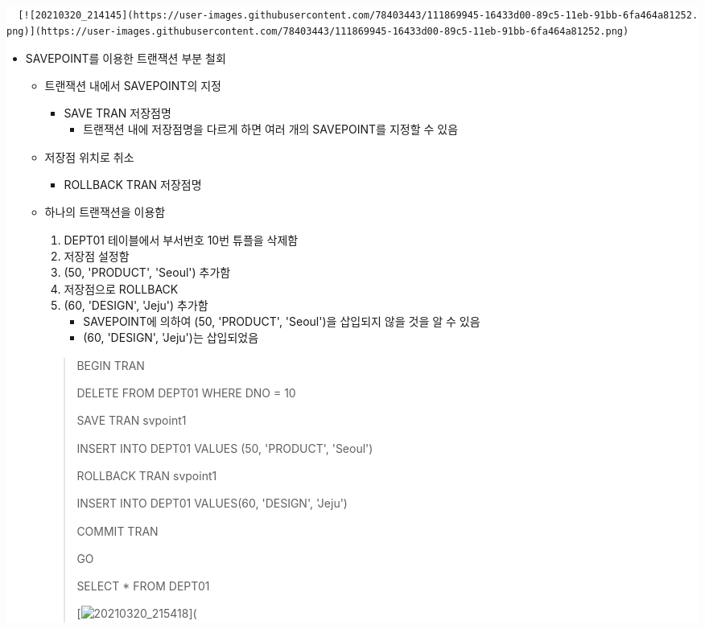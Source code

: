       [![20210320_214145](https://user-images.githubusercontent.com/78403443/111869945-16433d00-89c5-11eb-91bb-6fa464a81252.png)](https://user-images.githubusercontent.com/78403443/111869945-16433d00-89c5-11eb-91bb-6fa464a81252.png)

       

  - SAVEPOINT를 이용한 트랜잭션 부분 철회

    - 트랜잭션 내에서 SAVEPOINT의 지정

      - SAVE TRAN 저장점명
        - 트랜잭션 내에 저장점명을 다르게 하면 여러 개의 SAVEPOINT를 지정할 수 있음

    - 저장점 위치로 취소

      - ROLLBACK TRAN 저장점명

    - 하나의 트랜잭션을 이용함

      1. DEPT01 테이블에서 부서번호 10번 튜플을 삭제함
      2. 저장점 설정함
      3. (50, 'PRODUCT', 'Seoul') 추가함
      4. 저장점으로 ROLLBACK
      5. (60, 'DESIGN', 'Jeju') 추가함
         - SAVEPOINT에 의하여 (50, 'PRODUCT', 'Seoul')을 삽입되지 않을 것을 알 수 있음
         - (60, 'DESIGN', 'Jeju')는 삽입되었음

       

      > BEGIN TRAN
      >
      > 
      >
      > DELETE FROM DEPT01 WHERE DNO = 10
      >
      > 
      >
      > SAVE TRAN svpoint1
      >
      > 
      >
      > INSERT INTO DEPT01 VALUES (50, 'PRODUCT', 'Seoul')
      >
      > 
      >
      > ROLLBACK TRAN svpoint1
      >
      > 
      >
      > INSERT INTO DEPT01 VALUES(60, 'DESIGN', 'Jeju')
      >
      > 
      >
      > COMMIT TRAN 
      >
      > GO
      >
      > 
      >
      > SELECT * FROM DEPT01
      >
      > 
      >
      > [![20210320_215418](https://user-images.githubusercontent.com/78403443/111870234-d5e4be80-89c6-11eb-82ce-8d1caf5804cd.png)](
